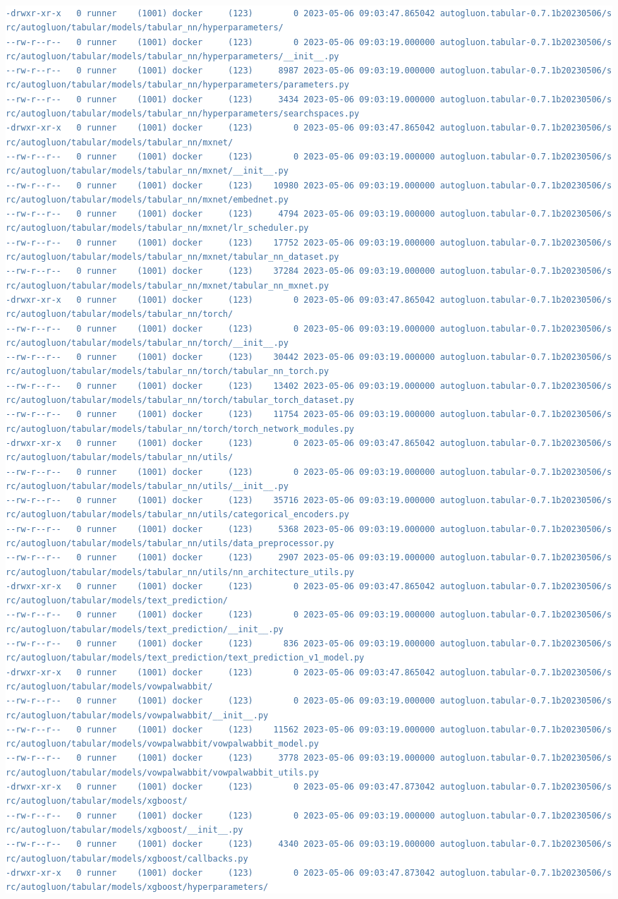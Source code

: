 ```diff
-drwxr-xr-x   0 runner    (1001) docker     (123)        0 2023-05-06 09:03:47.865042 autogluon.tabular-0.7.1b20230506/src/autogluon/tabular/models/tabular_nn/hyperparameters/
--rw-r--r--   0 runner    (1001) docker     (123)        0 2023-05-06 09:03:19.000000 autogluon.tabular-0.7.1b20230506/src/autogluon/tabular/models/tabular_nn/hyperparameters/__init__.py
--rw-r--r--   0 runner    (1001) docker     (123)     8987 2023-05-06 09:03:19.000000 autogluon.tabular-0.7.1b20230506/src/autogluon/tabular/models/tabular_nn/hyperparameters/parameters.py
--rw-r--r--   0 runner    (1001) docker     (123)     3434 2023-05-06 09:03:19.000000 autogluon.tabular-0.7.1b20230506/src/autogluon/tabular/models/tabular_nn/hyperparameters/searchspaces.py
-drwxr-xr-x   0 runner    (1001) docker     (123)        0 2023-05-06 09:03:47.865042 autogluon.tabular-0.7.1b20230506/src/autogluon/tabular/models/tabular_nn/mxnet/
--rw-r--r--   0 runner    (1001) docker     (123)        0 2023-05-06 09:03:19.000000 autogluon.tabular-0.7.1b20230506/src/autogluon/tabular/models/tabular_nn/mxnet/__init__.py
--rw-r--r--   0 runner    (1001) docker     (123)    10980 2023-05-06 09:03:19.000000 autogluon.tabular-0.7.1b20230506/src/autogluon/tabular/models/tabular_nn/mxnet/embednet.py
--rw-r--r--   0 runner    (1001) docker     (123)     4794 2023-05-06 09:03:19.000000 autogluon.tabular-0.7.1b20230506/src/autogluon/tabular/models/tabular_nn/mxnet/lr_scheduler.py
--rw-r--r--   0 runner    (1001) docker     (123)    17752 2023-05-06 09:03:19.000000 autogluon.tabular-0.7.1b20230506/src/autogluon/tabular/models/tabular_nn/mxnet/tabular_nn_dataset.py
--rw-r--r--   0 runner    (1001) docker     (123)    37284 2023-05-06 09:03:19.000000 autogluon.tabular-0.7.1b20230506/src/autogluon/tabular/models/tabular_nn/mxnet/tabular_nn_mxnet.py
-drwxr-xr-x   0 runner    (1001) docker     (123)        0 2023-05-06 09:03:47.865042 autogluon.tabular-0.7.1b20230506/src/autogluon/tabular/models/tabular_nn/torch/
--rw-r--r--   0 runner    (1001) docker     (123)        0 2023-05-06 09:03:19.000000 autogluon.tabular-0.7.1b20230506/src/autogluon/tabular/models/tabular_nn/torch/__init__.py
--rw-r--r--   0 runner    (1001) docker     (123)    30442 2023-05-06 09:03:19.000000 autogluon.tabular-0.7.1b20230506/src/autogluon/tabular/models/tabular_nn/torch/tabular_nn_torch.py
--rw-r--r--   0 runner    (1001) docker     (123)    13402 2023-05-06 09:03:19.000000 autogluon.tabular-0.7.1b20230506/src/autogluon/tabular/models/tabular_nn/torch/tabular_torch_dataset.py
--rw-r--r--   0 runner    (1001) docker     (123)    11754 2023-05-06 09:03:19.000000 autogluon.tabular-0.7.1b20230506/src/autogluon/tabular/models/tabular_nn/torch/torch_network_modules.py
-drwxr-xr-x   0 runner    (1001) docker     (123)        0 2023-05-06 09:03:47.865042 autogluon.tabular-0.7.1b20230506/src/autogluon/tabular/models/tabular_nn/utils/
--rw-r--r--   0 runner    (1001) docker     (123)        0 2023-05-06 09:03:19.000000 autogluon.tabular-0.7.1b20230506/src/autogluon/tabular/models/tabular_nn/utils/__init__.py
--rw-r--r--   0 runner    (1001) docker     (123)    35716 2023-05-06 09:03:19.000000 autogluon.tabular-0.7.1b20230506/src/autogluon/tabular/models/tabular_nn/utils/categorical_encoders.py
--rw-r--r--   0 runner    (1001) docker     (123)     5368 2023-05-06 09:03:19.000000 autogluon.tabular-0.7.1b20230506/src/autogluon/tabular/models/tabular_nn/utils/data_preprocessor.py
--rw-r--r--   0 runner    (1001) docker     (123)     2907 2023-05-06 09:03:19.000000 autogluon.tabular-0.7.1b20230506/src/autogluon/tabular/models/tabular_nn/utils/nn_architecture_utils.py
-drwxr-xr-x   0 runner    (1001) docker     (123)        0 2023-05-06 09:03:47.865042 autogluon.tabular-0.7.1b20230506/src/autogluon/tabular/models/text_prediction/
--rw-r--r--   0 runner    (1001) docker     (123)        0 2023-05-06 09:03:19.000000 autogluon.tabular-0.7.1b20230506/src/autogluon/tabular/models/text_prediction/__init__.py
--rw-r--r--   0 runner    (1001) docker     (123)      836 2023-05-06 09:03:19.000000 autogluon.tabular-0.7.1b20230506/src/autogluon/tabular/models/text_prediction/text_prediction_v1_model.py
-drwxr-xr-x   0 runner    (1001) docker     (123)        0 2023-05-06 09:03:47.865042 autogluon.tabular-0.7.1b20230506/src/autogluon/tabular/models/vowpalwabbit/
--rw-r--r--   0 runner    (1001) docker     (123)        0 2023-05-06 09:03:19.000000 autogluon.tabular-0.7.1b20230506/src/autogluon/tabular/models/vowpalwabbit/__init__.py
--rw-r--r--   0 runner    (1001) docker     (123)    11562 2023-05-06 09:03:19.000000 autogluon.tabular-0.7.1b20230506/src/autogluon/tabular/models/vowpalwabbit/vowpalwabbit_model.py
--rw-r--r--   0 runner    (1001) docker     (123)     3778 2023-05-06 09:03:19.000000 autogluon.tabular-0.7.1b20230506/src/autogluon/tabular/models/vowpalwabbit/vowpalwabbit_utils.py
-drwxr-xr-x   0 runner    (1001) docker     (123)        0 2023-05-06 09:03:47.873042 autogluon.tabular-0.7.1b20230506/src/autogluon/tabular/models/xgboost/
--rw-r--r--   0 runner    (1001) docker     (123)        0 2023-05-06 09:03:19.000000 autogluon.tabular-0.7.1b20230506/src/autogluon/tabular/models/xgboost/__init__.py
--rw-r--r--   0 runner    (1001) docker     (123)     4340 2023-05-06 09:03:19.000000 autogluon.tabular-0.7.1b20230506/src/autogluon/tabular/models/xgboost/callbacks.py
-drwxr-xr-x   0 runner    (1001) docker     (123)        0 2023-05-06 09:03:47.873042 autogluon.tabular-0.7.1b20230506/src/autogluon/tabular/models/xgboost/hyperparameters/
```
